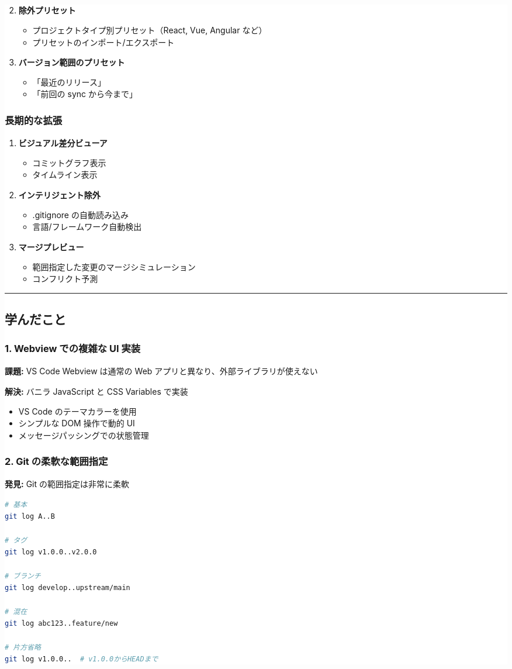 2. **除外プリセット**

   - プロジェクトタイプ別プリセット（React, Vue, Angular など）
   - プリセットのインポート/エクスポート

3. **バージョン範囲のプリセット**
   - 「最近のリリース」
   - 「前回の sync から今まで」

### 長期的な拡張

1. **ビジュアル差分ビューア**

   - コミットグラフ表示
   - タイムライン表示

2. **インテリジェント除外**

   - .gitignore の自動読み込み
   - 言語/フレームワーク自動検出

3. **マージプレビュー**
   - 範囲指定した変更のマージシミュレーション
   - コンフリクト予測

---

## 学んだこと

### 1. Webview での複雑な UI 実装

**課題:** VS Code Webview は通常の Web アプリと異なり、外部ライブラリが使えない

**解決:** バニラ JavaScript と CSS Variables で実装

- VS Code のテーマカラーを使用
- シンプルな DOM 操作で動的 UI
- メッセージパッシングでの状態管理

### 2. Git の柔軟な範囲指定

**発見:** Git の範囲指定は非常に柔軟

```bash
# 基本
git log A..B

# タグ
git log v1.0.0..v2.0.0

# ブランチ
git log develop..upstream/main

# 混在
git log abc123..feature/new

# 片方省略
git log v1.0.0..  # v1.0.0からHEADまで
```
